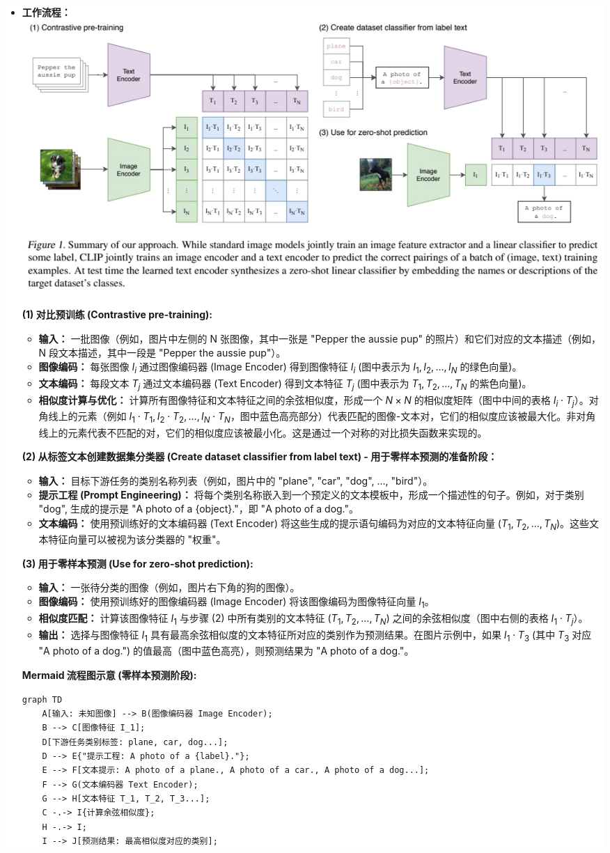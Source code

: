 -   **工作流程：**
    ![1.png](attachments/1.png)

    **(1) 对比预训练 (Contrastive pre-training):**
    *   **输入：** 一批图像（例如，图片中左侧的 N 张图像，其中一张是 "Pepper the aussie pup" 的照片）和它们对应的文本描述（例如，N 段文本描述，其中一段是 "Pepper the aussie pup"）。
    *   **图像编码：** 每张图像 $I_i$ 通过图像编码器 (Image Encoder) 得到图像特征 $I_i$ (图中表示为 $I_1, I_2, ..., I_N$ 的绿色向量)。
    *   **文本编码：** 每段文本 $T_j$ 通过文本编码器 (Text Encoder) 得到文本特征 $T_j$ (图中表示为 $T_1, T_2, ..., T_N$ 的紫色向量)。
    *   **相似度计算与优化：** 计算所有图像特征和文本特征之间的余弦相似度，形成一个 $N \times N$ 的相似度矩阵（图中中间的表格 $I_i \cdot T_j$）。对角线上的元素（例如 $I_1 \cdot T_1, I_2 \cdot T_2, ..., I_N \cdot T_N$，图中蓝色高亮部分）代表匹配的图像-文本对，它们的相似度应该被最大化。非对角线上的元素代表不匹配的对，它们的相似度应该被最小化。这是通过一个对称的对比损失函数来实现的。

    **(2) 从标签文本创建数据集分类器 (Create dataset classifier from label text) - 用于零样本预测的准备阶段：**
    *   **输入：** 目标下游任务的类别名称列表（例如，图片中的 "plane", "car", "dog", ..., "bird"）。
    *   **提示工程 (Prompt Engineering)：** 将每个类别名称嵌入到一个预定义的文本模板中，形成一个描述性的句子。例如，对于类别 "dog", 生成的提示是 "A photo of a {object}."，即 "A photo of a dog."。
    *   **文本编码：** 使用预训练好的文本编码器 (Text Encoder) 将这些生成的提示语句编码为对应的文本特征向量 ($T_1, T_2, ..., T_N$)。这些文本特征向量可以被视为该分类器的 "权重"。

    **(3) 用于零样本预测 (Use for zero-shot prediction):**
    *   **输入：** 一张待分类的图像（例如，图片右下角的狗的图像）。
    *   **图像编码：** 使用预训练好的图像编码器 (Image Encoder) 将该图像编码为图像特征向量 $I_1$。
    *   **相似度匹配：** 计算该图像特征 $I_1$ 与步骤 (2) 中所有类别的文本特征 ($T_1, T_2, ..., T_N$) 之间的余弦相似度（图中右侧的表格 $I_1 \cdot T_j$）。
    *   **输出：** 选择与图像特征 $I_1$ 具有最高余弦相似度的文本特征所对应的类别作为预测结果。在图片示例中，如果 $I_1 \cdot T_3$ (其中 $T_3$ 对应 "A photo of a dog.") 的值最高（图中蓝色高亮），则预测结果为 "A photo of a dog."。

    **Mermaid 流程图示意 (零样本预测阶段):**
    ```mermaid
    graph TD
        A[输入: 未知图像] --> B(图像编码器 Image Encoder);
        B --> C[图像特征 I_1];
        D[下游任务类别标签: plane, car, dog...];
        D --> E{"提示工程: A photo of a {label}."};
        E --> F[文本提示: A photo of a plane., A photo of a car., A photo of a dog...];
        F --> G(文本编码器 Text Encoder);
        G --> H[文本特征 T_1, T_2, T_3...];
        C -.-> I{计算余弦相似度};
        H -.-> I;
        I --> J[预测结果: 最高相似度对应的类别];
    ```

